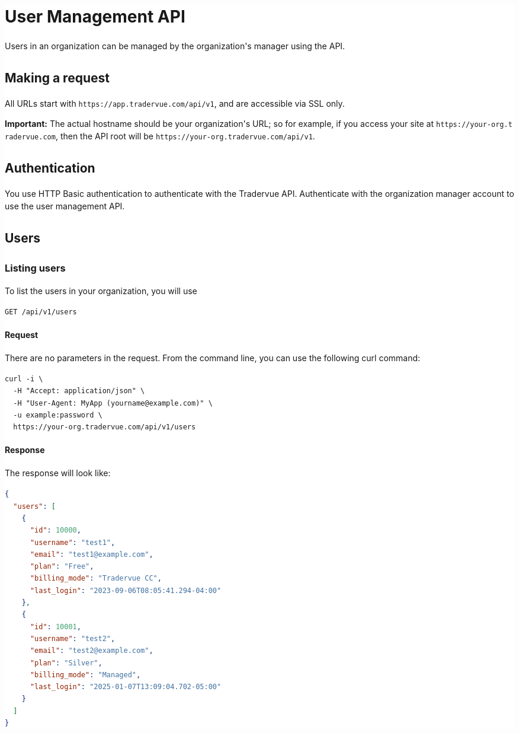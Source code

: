 User Management API
===================

Users in an organization can be managed by the organization's manager using the API.

Making a request
----------------

All URLs start with `https://app.tradervue.com/api/v1`, and are accessible via SSL only.

**Important:** The actual hostname should be your organization's URL; so for example, if you access your site
at `https://your-org.tradervue.com`, then the API root will be
`https://your-org.tradervue.com/api/v1`.

Authentication
--------------

You use HTTP Basic authentication to authenticate with the Tradervue API. Authenticate with the
organization manager account to use the user management API.

Users
-----

### Listing users

To list the users in your organization, you will use

`GET /api/v1/users`

#### Request

There are no parameters in the request. From the command line, you can use the following curl command:

```
curl -i \
  -H "Accept: application/json" \
  -H "User-Agent: MyApp (yourname@example.com)" \
  -u example:password \
  https://your-org.tradervue.com/api/v1/users
```

#### Response

The response will look like:

```json
{
  "users": [
    {
      "id": 10000,
      "username": "test1",
      "email": "test1@example.com",
      "plan": "Free",
      "billing_mode": "Tradervue CC",
      "last_login": "2023-09-06T08:05:41.294-04:00"
    },
    {
      "id": 10001,
      "username": "test2",
      "email": "test2@example.com",
      "plan": "Silver",
      "billing_mode": "Managed",
      "last_login": "2025-01-07T13:09:04.702-05:00"
    }
  ]
}
```
